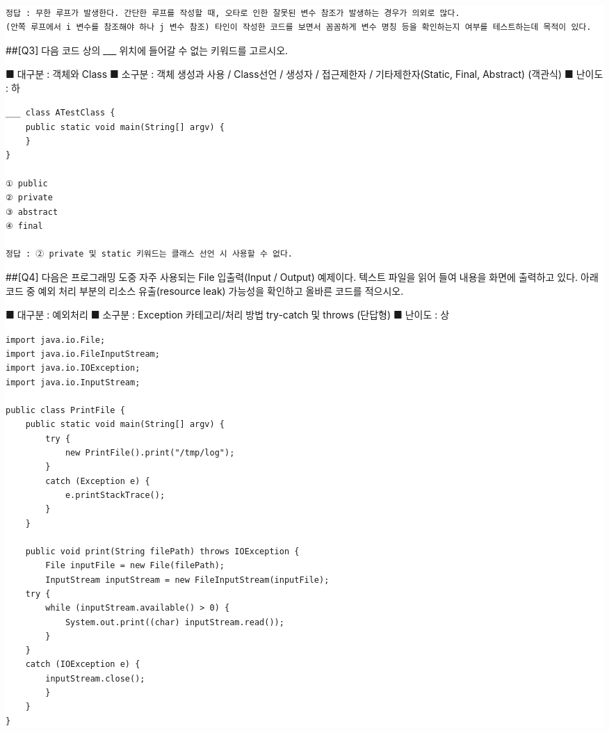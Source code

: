 	정답 : 무한 루프가 발생한다. 간단한 루프를 작성할 때, 오타로 인한 잘못된 변수 참조가 발생하는 경우가 의외로 많다. 
	(안쪽 루프에서 i 변수를 참조해야 하나 j 변수 참조) 타인이 작성한 코드를 보면서 꼼꼼하게 변수 명칭 등을 확인하는지 여부를 테스트하는데 목적이 있다.


##[Q3] 다음 코드 상의 ___ 위치에 들어갈 수 없는 키워드를 고르시오.

■ 대구분 : 객체와 Class
■ 소구분 : 객체 생성과 사용 / Class선언 / 생성자 / 접근제한자 / 기타제한자(Static, Final, Abstract) (객관식)
■ 난이도 : 하

	___ class ATestClass {
		public static void main(String[] argv) {
		}
	}

	① public
	② private
	③ abstract
	④ final

	정답 : ② private 및 static 키워드는 클래스 선언 시 사용할 수 없다.



##[Q4] 다음은 프로그래밍 도중 자주 사용되는 File 입출력(Input / Output) 예제이다. 텍스트 파일을 읽어 들여 내용을 화면에 출력하고 있다. 아래 코드 중 예외 처리 부분의 리소스 유출(resource leak) 가능성을 확인하고 올바른 코드를 적으시오.

■ 대구분 : 예외처리
■ 소구분 : Exception 카테고리/처리 방법 try-catch 및 throws (단답형)
■ 난이도 : 상


	import java.io.File;
	import java.io.FileInputStream;
	import java.io.IOException;
	import java.io.InputStream;

	public class PrintFile {
		public static void main(String[] argv) {
			try { 
				new PrintFile().print("/tmp/log"); 
			} 
			catch (Exception e) {
				e.printStackTrace();
			}
		}

		public void print(String filePath) throws IOException {
			File inputFile = new File(filePath);
			InputStream inputStream = new FileInputStream(inputFile);
		try {
			while (inputStream.available() > 0) {
				System.out.print((char) inputStream.read());
			}
		} 
		catch (IOException e) {
			inputStream.close();
			}
		}
	}
